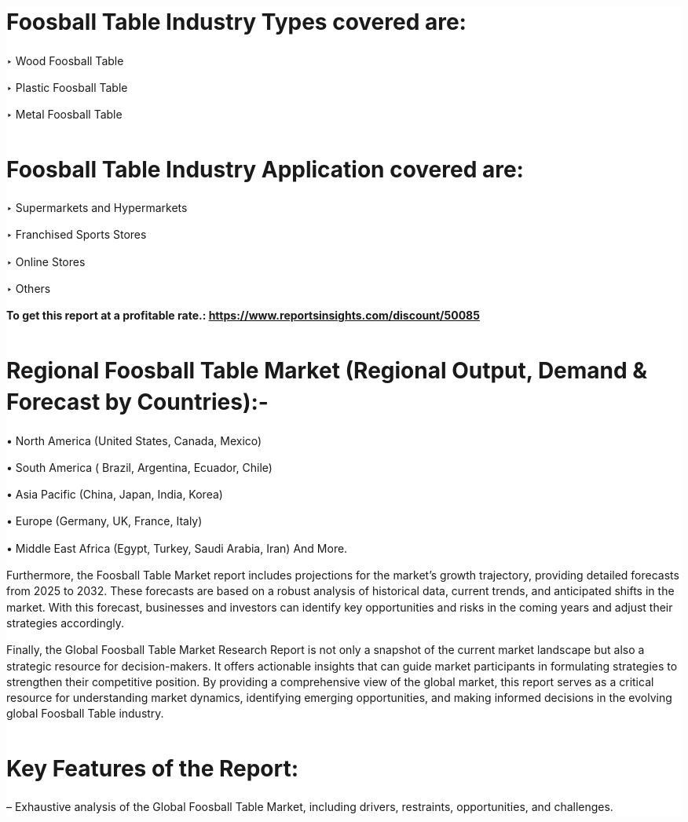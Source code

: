 # <strong>Foosball Table Industry Types covered are:</strong>

‣ Wood Foosball Table

‣ Plastic Foosball Table

‣ Metal Foosball Table

# <strong>Foosball Table Industry Application covered are:</strong>

‣ Supermarkets and Hypermarkets

‣ Franchised Sports Stores

‣ Online Stores

‣ Others

<strong>To get this report at a profitable rate.: <a href=https://www.reportsinsights.com/discount/50085>https://www.reportsinsights.com/discount/50085</a></strong>

# <strong>Regional Foosball Table Market (Regional Output, Demand &amp; Forecast by Countries):-</strong>

• North America (United States, Canada, Mexico)

• South America ( Brazil, Argentina, Ecuador, Chile)

• Asia Pacific (China, Japan, India, Korea)

• Europe (Germany, UK, France, Italy)

• Middle East Africa (Egypt, Turkey, Saudi Arabia, Iran) And More.

Furthermore, the Foosball Table Market report includes projections for the market’s growth trajectory, providing detailed forecasts from 2025 to 2032. These forecasts are based on a robust analysis of historical data, current trends, and anticipated shifts in the market. With this forecast, businesses and investors can identify key opportunities and risks in the coming years and adjust their strategies accordingly.

Finally, the Global Foosball Table Market Research Report is not only a snapshot of the current market landscape but also a strategic resource for decision-makers. It offers actionable insights that can guide market participants in formulating strategies to strengthen their competitive position. By providing a comprehensive view of the global market, this report serves as a critical resource for understanding market dynamics, identifying emerging opportunities, and making informed decisions in the evolving global Foosball Table industry.

# <strong>Key Features of the Report:</strong>

– Exhaustive analysis of the Global Foosball Table Market, including drivers, restraints, opportunities, and challenges.
